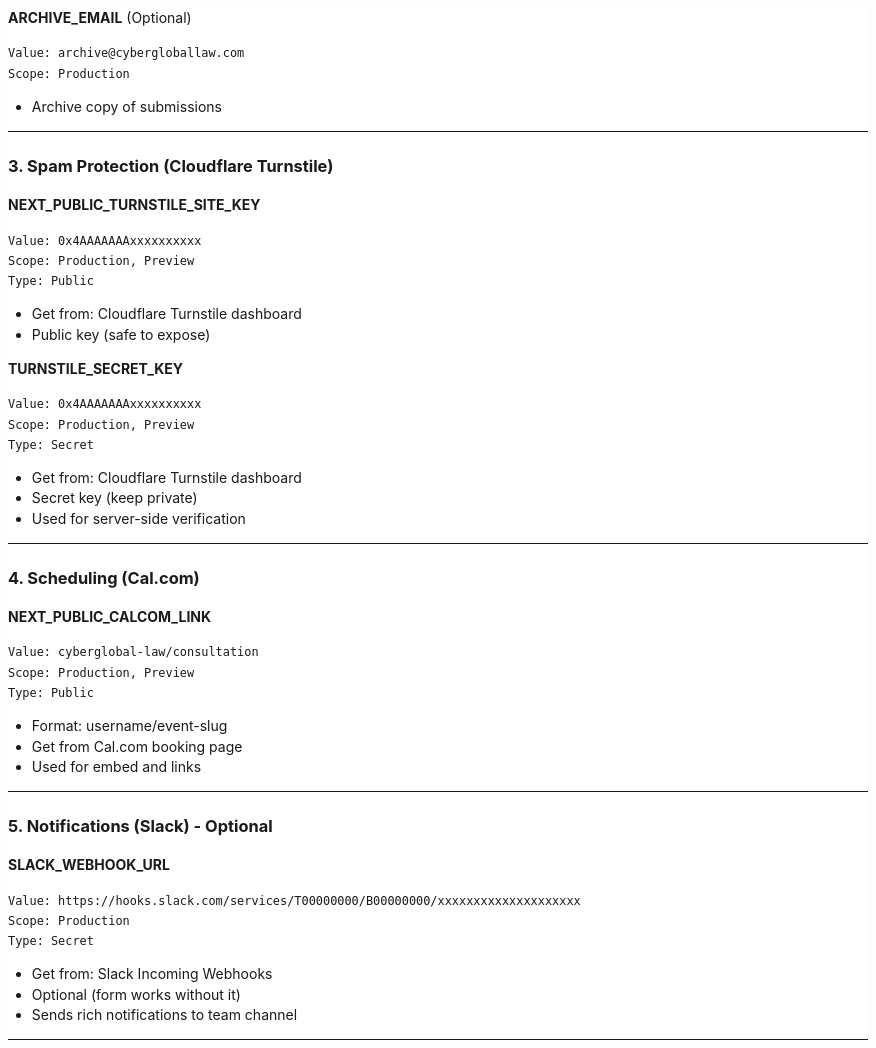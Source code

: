 **ARCHIVE_EMAIL** (Optional)
```
Value: archive@cybergloballaw.com
Scope: Production
```
- Archive copy of submissions

---

### 3. Spam Protection (Cloudflare Turnstile)

**NEXT_PUBLIC_TURNSTILE_SITE_KEY**
```
Value: 0x4AAAAAAAxxxxxxxxxx
Scope: Production, Preview
Type: Public
```
- Get from: Cloudflare Turnstile dashboard
- Public key (safe to expose)

**TURNSTILE_SECRET_KEY**
```
Value: 0x4AAAAAAAxxxxxxxxxx
Scope: Production, Preview
Type: Secret
```
- Get from: Cloudflare Turnstile dashboard
- Secret key (keep private)
- Used for server-side verification

---

### 4. Scheduling (Cal.com)

**NEXT_PUBLIC_CALCOM_LINK**
```
Value: cyberglobal-law/consultation
Scope: Production, Preview
Type: Public
```
- Format: username/event-slug
- Get from Cal.com booking page
- Used for embed and links

---

### 5. Notifications (Slack) - Optional

**SLACK_WEBHOOK_URL**
```
Value: https://hooks.slack.com/services/T00000000/B00000000/xxxxxxxxxxxxxxxxxxxx
Scope: Production
Type: Secret
```
- Get from: Slack Incoming Webhooks
- Optional (form works without it)
- Sends rich notifications to team channel

---